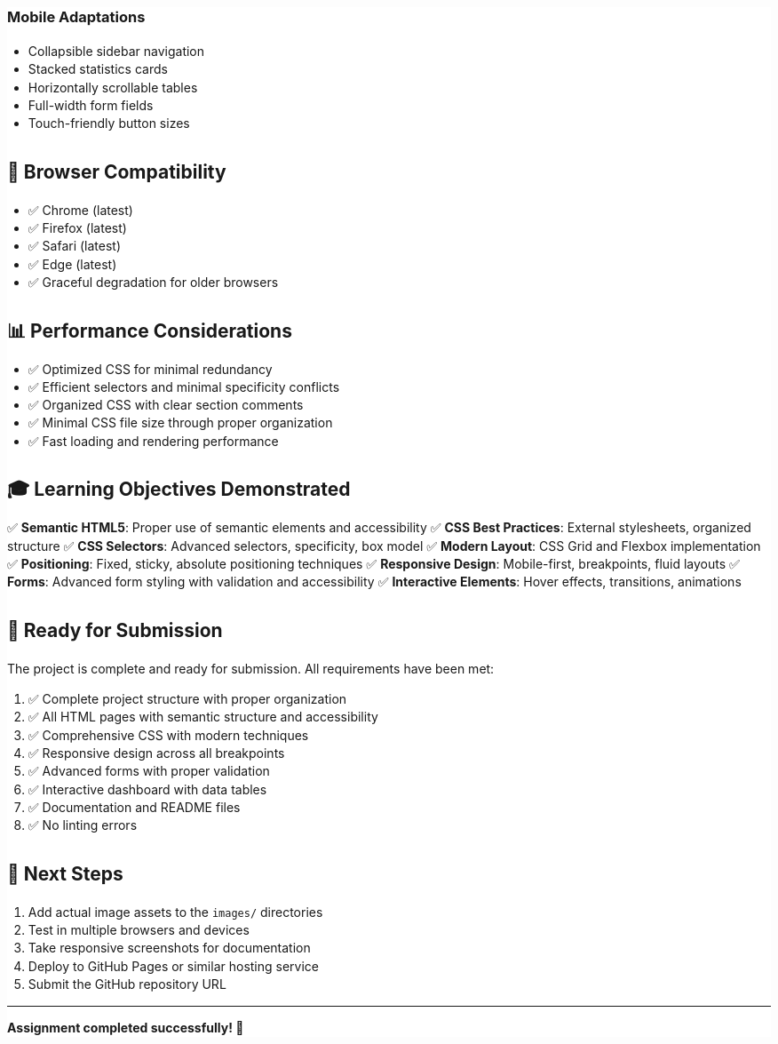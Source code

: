 ### Mobile Adaptations
- Collapsible sidebar navigation
- Stacked statistics cards
- Horizontally scrollable tables
- Full-width form fields
- Touch-friendly button sizes

## 🔧 Browser Compatibility

- ✅ Chrome (latest)
- ✅ Firefox (latest)
- ✅ Safari (latest)
- ✅ Edge (latest)
- ✅ Graceful degradation for older browsers

## 📊 Performance Considerations

- ✅ Optimized CSS for minimal redundancy
- ✅ Efficient selectors and minimal specificity conflicts
- ✅ Organized CSS with clear section comments
- ✅ Minimal CSS file size through proper organization
- ✅ Fast loading and rendering performance

## 🎓 Learning Objectives Demonstrated

✅ **Semantic HTML5**: Proper use of semantic elements and accessibility
✅ **CSS Best Practices**: External stylesheets, organized structure
✅ **CSS Selectors**: Advanced selectors, specificity, box model
✅ **Modern Layout**: CSS Grid and Flexbox implementation
✅ **Positioning**: Fixed, sticky, absolute positioning techniques
✅ **Responsive Design**: Mobile-first, breakpoints, fluid layouts
✅ **Forms**: Advanced form styling with validation and accessibility
✅ **Interactive Elements**: Hover effects, transitions, animations

## 🚀 Ready for Submission

The project is complete and ready for submission. All requirements have been met:

1. ✅ Complete project structure with proper organization
2. ✅ All HTML pages with semantic structure and accessibility
3. ✅ Comprehensive CSS with modern techniques
4. ✅ Responsive design across all breakpoints
5. ✅ Advanced forms with proper validation
6. ✅ Interactive dashboard with data tables
7. ✅ Documentation and README files
8. ✅ No linting errors

## 📝 Next Steps

1. Add actual image assets to the `images/` directories
2. Test in multiple browsers and devices
3. Take responsive screenshots for documentation
4. Deploy to GitHub Pages or similar hosting service
5. Submit the GitHub repository URL

---

**Assignment completed successfully! 🎉**

